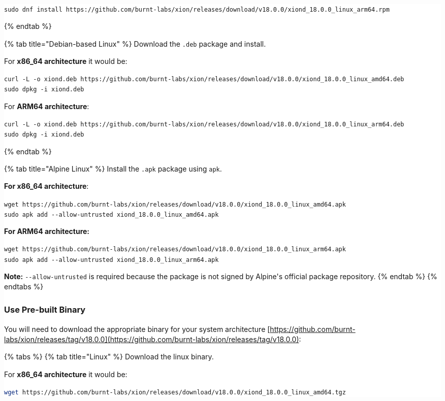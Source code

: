 ```
sudo dnf install https://github.com/burnt-labs/xion/releases/download/v18.0.0/xiond_18.0.0_linux_arm64.rpm
```
{% endtab %}

{% tab title="Debian-based Linux" %}
Download the `.deb` package and install.

For **x86\_64 architecture** it would be:

```
curl -L -o xiond.deb https://github.com/burnt-labs/xion/releases/download/v18.0.0/xiond_18.0.0_linux_amd64.deb
sudo dpkg -i xiond.deb
```

For **ARM64 architecture**:

```
curl -L -o xiond.deb https://github.com/burnt-labs/xion/releases/download/v18.0.0/xiond_18.0.0_linux_arm64.deb
sudo dpkg -i xiond.deb
```
{% endtab %}

{% tab title="Alpine Linux" %}
Install the `.apk` package using `apk`.

**For x86\_64 architecture**:

```
wget https://github.com/burnt-labs/xion/releases/download/v18.0.0/xiond_18.0.0_linux_amd64.apk
sudo apk add --allow-untrusted xiond_18.0.0_linux_amd64.apk
```

**For ARM64 architecture:**

```
wget https://github.com/burnt-labs/xion/releases/download/v18.0.0/xiond_18.0.0_linux_arm64.apk
sudo apk add --allow-untrusted xiond_18.0.0_linux_arm64.apk
```

**Note:** `--allow-untrusted` is required because the package is not signed by Alpine's official package repository.
{% endtab %}
{% endtabs %}

### **Use Pre-built Binary**

You will need to download the appropriate binary for your system architecture [https://github.com/burnt-labs/xion/releases/tag/v18.0.0](https://github.com/burnt-labs/xion/releases/tag/v18.0.0):

{% tabs %}
{% tab title="Linux" %}
Download the linux binary.

For **x86\_64 architecture** it would be:

```sh
wget https://github.com/burnt-labs/xion/releases/download/v18.0.0/xiond_18.0.0_linux_amd64.tgz
```
